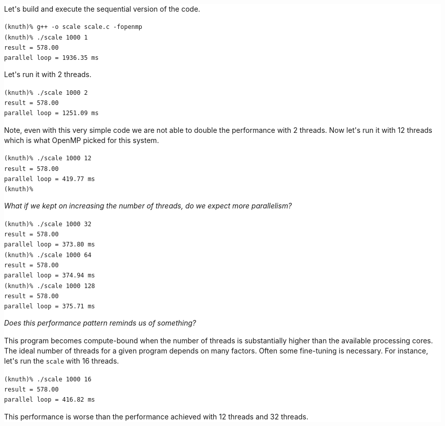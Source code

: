 Let's build and execute the sequential version of the code. 


```
(knuth)% g++ -o scale scale.c -fopenmp
(knuth)% ./scale 1000 1
result = 578.00
parallel loop = 1936.35 ms
```

Let's run it with 2 threads. 

```
(knuth)% ./scale 1000 2
result = 578.00
parallel loop = 1251.09 ms
```

Note, even with this very simple code we are not able to double the performance with 2 threads.  Now
let's run it with 12 threads which is what OpenMP picked for this system. 

```
(knuth)% ./scale 1000 12
result = 578.00
parallel loop = 419.77 ms
(knuth)% 
```

_What if we kept on increasing the number of threads, do we expect more parallelism?_

```
(knuth)% ./scale 1000 32
result = 578.00
parallel loop = 373.80 ms
(knuth)% ./scale 1000 64
result = 578.00
parallel loop = 374.94 ms
(knuth)% ./scale 1000 128
result = 578.00
parallel loop = 375.71 ms
```

_Does this performance pattern reminds us of something?_

This program becomes compute-bound when the number of threads is substantially higher than the available
processing cores. The ideal number of threads for a given program depends on many factors. Often some
fine-tuning is necessary. For instance, let's run the `scale` with 16 threads. 

```
(knuth)% ./scale 1000 16
result = 578.00
parallel loop = 416.82 ms
```

This performance is worse than the performance achieved with 12 threads and 32 threads. 
